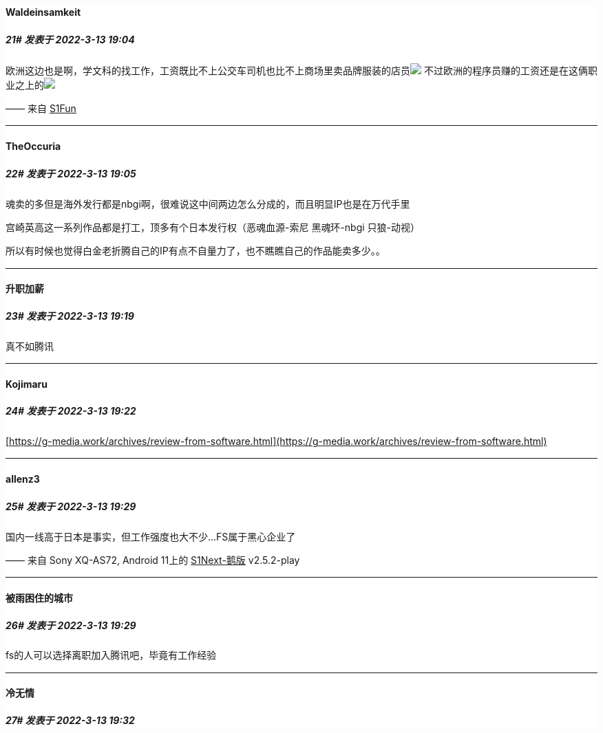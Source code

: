 ####  Waldeinsamkeit  
##### 21#       发表于 2022-3-13 19:04

欧洲这边也是啊，学文科的找工作，工资既比不上公交车司机也比不上商场里卖品牌服装的店员<img src="https://static.saraba1st.com/image/smiley/face2017/068.png" referrerpolicy="no-referrer">
不过欧洲的程序员赚的工资还是在这俩职业之上的<img src="https://static.saraba1st.com/image/smiley/face2017/067.png" referrerpolicy="no-referrer">

—— 来自 [S1Fun](https://s1fun.koalcat.com)

*****

####  TheOccuria  
##### 22#       发表于 2022-3-13 19:05

魂卖的多但是海外发行都是nbgi啊，很难说这中间两边怎么分成的，而且明显IP也是在万代手里

宫崎英高这一系列作品都是打工，顶多有个日本发行权（恶魂血源-索尼 黑魂环-nbgi 只狼-动视）

所以有时候也觉得白金老折腾自己的IP有点不自量力了，也不瞧瞧自己的作品能卖多少。。

*****

####  升职加薪  
##### 23#       发表于 2022-3-13 19:19

真不如腾讯

*****

####  Kojimaru  
##### 24#       发表于 2022-3-13 19:22

[https://g-media.work/archives/review-from-software.html](https://g-media.work/archives/review-from-software.html)

*****

####  allenz3  
##### 25#       发表于 2022-3-13 19:29

国内一线高于日本是事实，但工作强度也大不少...FS属于黑心企业了

—— 来自 Sony XQ-AS72, Android 11上的 [S1Next-鹅版](https://github.com/ykrank/S1-Next/releases) v2.5.2-play

*****

####  被雨困住的城市  
##### 26#       发表于 2022-3-13 19:29

fs的人可以选择离职加入腾讯吧，毕竟有工作经验

*****

####  冷无情  
##### 27#       发表于 2022-3-13 19:32
